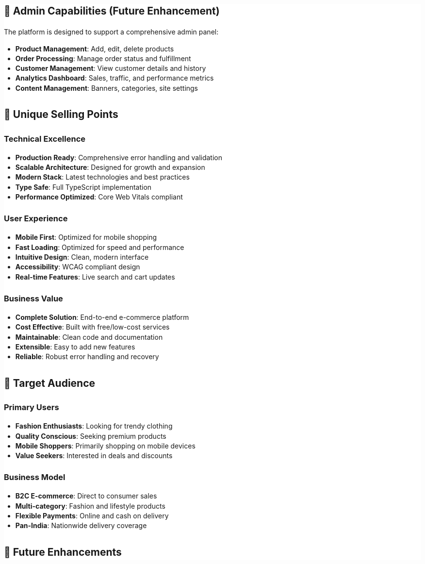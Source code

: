 ## 🔧 Admin Capabilities (Future Enhancement)

The platform is designed to support a comprehensive admin panel:
- **Product Management**: Add, edit, delete products
- **Order Processing**: Manage order status and fulfillment
- **Customer Management**: View customer details and history
- **Analytics Dashboard**: Sales, traffic, and performance metrics
- **Content Management**: Banners, categories, site settings

## 🌟 Unique Selling Points

### Technical Excellence
- **Production Ready**: Comprehensive error handling and validation
- **Scalable Architecture**: Designed for growth and expansion
- **Modern Stack**: Latest technologies and best practices
- **Type Safe**: Full TypeScript implementation
- **Performance Optimized**: Core Web Vitals compliant

### User Experience
- **Mobile First**: Optimized for mobile shopping
- **Fast Loading**: Optimized for speed and performance
- **Intuitive Design**: Clean, modern interface
- **Accessibility**: WCAG compliant design
- **Real-time Features**: Live search and cart updates

### Business Value
- **Complete Solution**: End-to-end e-commerce platform
- **Cost Effective**: Built with free/low-cost services
- **Maintainable**: Clean code and documentation
- **Extensible**: Easy to add new features
- **Reliable**: Robust error handling and recovery

## 🎯 Target Audience

### Primary Users
- **Fashion Enthusiasts**: Looking for trendy clothing
- **Quality Conscious**: Seeking premium products
- **Mobile Shoppers**: Primarily shopping on mobile devices
- **Value Seekers**: Interested in deals and discounts

### Business Model
- **B2C E-commerce**: Direct to consumer sales
- **Multi-category**: Fashion and lifestyle products
- **Flexible Payments**: Online and cash on delivery
- **Pan-India**: Nationwide delivery coverage

## 🔮 Future Enhancements

